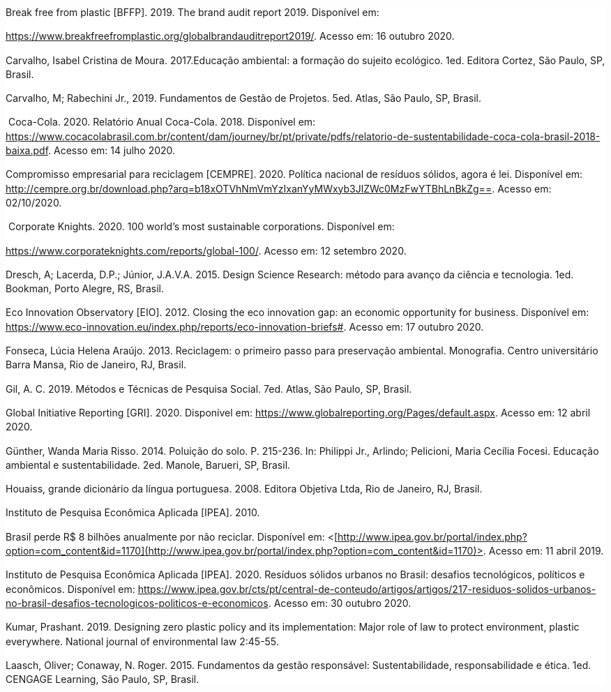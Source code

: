 Break free from plastic [BFFP]. 2019. The brand audit report 2019. Disponível em:

<https://www.breakfreefromplastic.org/globalbrandauditreport2019/>. Acesso em: 16 outubro 2020.

Carvalho, Isabel Cristina de Moura. 2017.Educação ambiental: a formação do sujeito ecológico. 1ed. Editora Cortez, São Paulo, SP, Brasil.

Carvalho, M; Rabechini Jr., 2019. Fundamentos de Gestão de Projetos. 5ed. Atlas, São Paulo, SP, Brasil.

 Coca-Cola. 2020. Relatório Anual Coca-Cola. 2018. Disponível em: <https://www.cocacolabrasil.com.br/content/dam/journey/br/pt/private/pdfs/relatorio-de-sustentabilidade-coca-cola-brasil-2018-baixa.pdf>. Acesso em: 14 julho 2020.

Compromisso empresarial para reciclagem [CEMPRE]. 2020. Política nacional de resíduos sólidos, agora é lei. Disponível em: <http://cempre.org.br/download.php?arq=b18xOTVhNmVmYzIxanYyMWxyb3JlZWc0MzFwYTBhLnBkZg==>[](http://cempre.org.br/busca/politica%20nacional%20de%20residuos). Acesso em: 02/10/2020.

 Corporate Knights. 2020. 100 world’s most sustainable corporations. Disponível em:

<https://www.corporateknights.com/reports/global-100/>. Acesso em: 12 setembro 2020.

Dresch, A; Lacerda, D.P.; Júnior, J.A.V.A. 2015. Design Science Research: método para avanço da ciência e tecnologia. 1ed. Bookman, Porto Alegre, RS, Brasil.

Eco Innovation Observatory [EIO]. 2012. Closing the eco innovation gap: an economic opportunity for business. Disponível em: <https://www.eco-innovation.eu/index.php/reports/eco-innovation-briefs#>. Acesso em: 17 outubro 2020.

Fonseca, Lúcia Helena Araújo. 2013. Reciclagem: o primeiro passo para preservação ambiental. Monografia. Centro universitário Barra Mansa, Rio de Janeiro, RJ, Brasil.

Gil, A. C. 2019. Métodos e Técnicas de Pesquisa Social. 7ed. Atlas, São Paulo, SP, Brasil.

Global Initiative Reporting [GRI]. 2020. Disponível em: <https://www.globalreporting.org/Pages/default.aspx>. Acesso em: 12 abril 2020.

Günther, Wanda Maria Risso. 2014. Poluição do solo. P. 215-236. In: Philippi Jr., Arlindo; Pelicioni, Maria Cecília Focesi. Educação ambiental e sustentabilidade. 2ed. Manole, Barueri, SP, Brasil.

Houaiss, grande dicionário da língua portuguesa. 2008. Editora Objetiva Ltda, Rio de Janeiro, RJ, Brasil.

Instituto de Pesquisa Econômica Aplicada [IPEA]. 2010.

Brasil perde R$ 8 bilhões anualmente por não reciclar. Disponível em: <[http://www.ipea.gov.br/portal/index.php?option=com_content&id=1170](http://www.ipea.gov.br/portal/index.php?option=com_content&id=1170)>. Acesso em: 11 abril 2019.

Instituto de Pesquisa Econômica Aplicada [IPEA]. 2020. Resíduos sólidos urbanos no Brasil: desafios tecnológicos, políticos e econômicos. Disponível em: <https://www.ipea.gov.br/cts/pt/central-de-conteudo/artigos/artigos/217-residuos-solidos-urbanos-no-brasil-desafios-tecnologicos-politicos-e-economicos>. Acesso em: 30 outubro 2020.

Kumar, Prashant. 2019. Designing zero plastic policy and its implementation: Major role of law to protect environment, plastic everywhere. National journal of environmental law 2:45-55.

Laasch, Oliver; Conaway, N. Roger. 2015. Fundamentos da gestão responsável: Sustentabilidade, responsabilidade e ética. 1ed. CENGAGE Learning, São Paulo, SP, Brasil.
